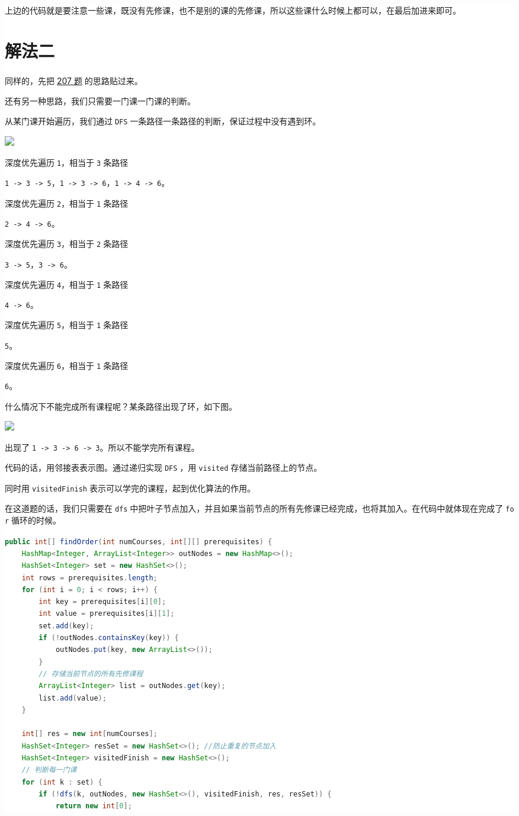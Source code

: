 上边的代码就是要注意一些课，既没有先修课，也不是别的课的先修课，所以这些课什么时候上都可以，在最后加进来即可。

# 解法二

同样的，先把 [207 题](https://leetcode.wang/leetcode-207-Course-Schedule.html)  的思路贴过来。

还有另一种思路，我们只需要一门课一门课的判断。

从某门课开始遍历，我们通过 `DFS` 一条路径一条路径的判断，保证过程中没有遇到环。

![](https://windliang.oss-cn-beijing.aliyuncs.com/207_2.jpg)

深度优先遍历 `1`，相当于 `3` 条路径

`1 -> 3 -> 5`，`1 -> 3 -> 6`，`1 -> 4 -> 6`。

深度优先遍历 `2`，相当于 `1` 条路径

`2 -> 4 -> 6`。

深度优先遍历 `3`，相当于 `2` 条路径

`3 -> 5`，`3 -> 6`。

深度优先遍历 `4`，相当于 `1` 条路径

`4 -> 6`。

深度优先遍历 `5`，相当于 `1` 条路径

`5`。

深度优先遍历 `6`，相当于 `1` 条路径

`6`。

什么情况下不能完成所有课程呢？某条路径出现了环，如下图。

![](https://windliang.oss-cn-beijing.aliyuncs.com/207_4.jpg)

出现了 `1 -> 3 -> 6 -> 3`。所以不能学完所有课程。

代码的话，用邻接表表示图。通过递归实现 `DFS` ，用 `visited` 存储当前路径上的节点。

同时用 `visitedFinish` 表示可以学完的课程，起到优化算法的作用。

在这道题的话，我们只需要在 `dfs` 中把叶子节点加入，并且如果当前节点的所有先修课已经完成，也将其加入。在代码中就体现在完成了 `for` 循环的时候。

```java
public int[] findOrder(int numCourses, int[][] prerequisites) {
    HashMap<Integer, ArrayList<Integer>> outNodes = new HashMap<>();
    HashSet<Integer> set = new HashSet<>();
    int rows = prerequisites.length;
    for (int i = 0; i < rows; i++) {
        int key = prerequisites[i][0];
        int value = prerequisites[i][1];
        set.add(key);
        if (!outNodes.containsKey(key)) {
            outNodes.put(key, new ArrayList<>());
        }
        // 存储当前节点的所有先修课程
        ArrayList<Integer> list = outNodes.get(key);
        list.add(value);
    }

    int[] res = new int[numCourses];
    HashSet<Integer> resSet = new HashSet<>(); //防止重复的节点加入
    HashSet<Integer> visitedFinish = new HashSet<>();
    // 判断每一门课
    for (int k : set) {
        if (!dfs(k, outNodes, new HashSet<>(), visitedFinish, res, resSet)) {
            return new int[0];
```